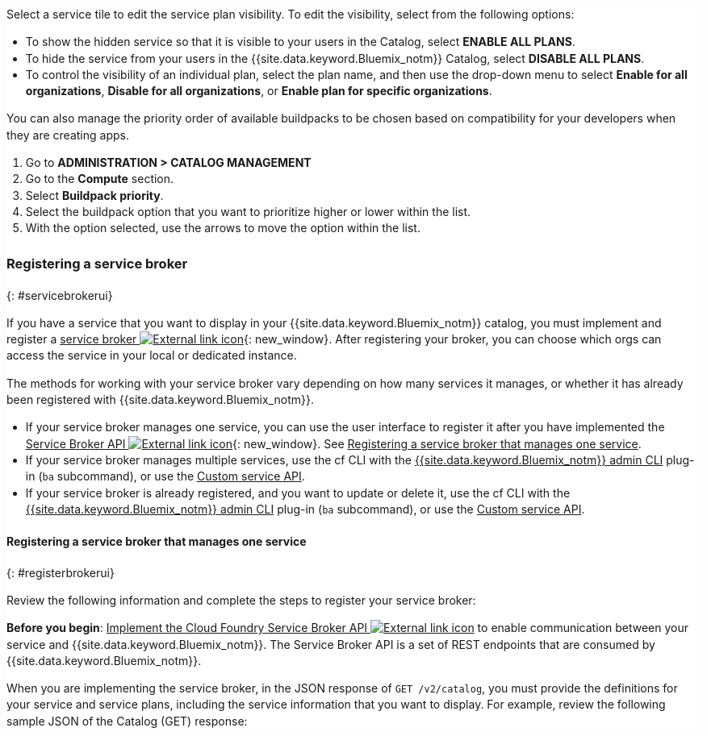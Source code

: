 Select a service tile to edit the service plan visibility. To edit the
visibility, select from the following options:

- To show the hidden service so that it is visible to your users in the
Catalog, select **ENABLE ALL PLANS**.
- To hide the service from your users in the {{site.data.keyword.Bluemix_notm}}
Catalog, select **DISABLE ALL PLANS**.
- To control the visibility of an individual plan, select the plan name, and then use the
drop-down menu to select **Enable for all organizations**, **Disable for all organizations**, or **Enable plan for specific organizations**.



You can also manage the priority order of available buildpacks to be chosen based on compatibility for your developers when they are creating apps.

1. Go to **ADMINISTRATION &gt; CATALOG MANAGEMENT**
2. Go to the **Compute** section.
3. Select **Buildpack priority**.
4. Select the buildpack option that you want to prioritize higher or lower within the list.
5. With the option selected, use the arrows to move the option within the list.



### Registering a service broker
{: #servicebrokerui}

If you have a service that you want to display in your {{site.data.keyword.Bluemix_notm}} catalog, you must implement and register a [service broker ![External link icon](../icons/launch-glyph.svg)](http://docs.cloudfoundry.org/services/api.html){: new_window}. After registering your broker, you can choose which orgs can access the service in your local or dedicated instance.

The methods for working with your service broker vary depending on how many services it manages, or whether it has already been registered with {{site.data.keyword.Bluemix_notm}}.

- If your service broker manages one service, you can use the user interface to register it after you have implemented the [Service Broker API ![External link icon](../icons/launch-glyph.svg)](http://docs.cloudfoundry.org/services/api.html){: new_window}. See [Registering a service broker that manages one service](index.html#registerbrokerui).
- If your service broker manages multiple services, use the cf CLI with the [{{site.data.keyword.Bluemix_notm}} admin CLI](../cli/plugins/bluemix_admin/index.html) plug-in (`ba` subcommand), or use the [Custom service API](index.html#servicebrokerapi).
- If your service broker is already registered, and you want to update or delete it, use the cf CLI with the [{{site.data.keyword.Bluemix_notm}} admin CLI](../cli/plugins/bluemix_admin/index.html) plug-in (`ba` subcommand), or use the [Custom service API](index.html#servicebrokerapi).

#### Registering a service broker that manages one service
{: #registerbrokerui}



Review the following information and complete the steps to register your service broker:

**Before you begin**: <a href="http://docs.cloudfoundry.org/services/api.html" target="_blank">Implement the Cloud Foundry Service Broker API <img src="../icons/launch-glyph.svg" alt="External link icon"></a> to enable communication between your service and {{site.data.keyword.Bluemix_notm}}. The Service Broker API is a set of REST endpoints that are consumed by {{site.data.keyword.Bluemix_notm}}.

When you are implementing the service broker, in the JSON response of <code>GET /v2/catalog</code>, you must provide the definitions for your service and service plans, including the service information that you want to display. For example, review the following sample JSON of the Catalog (GET) response:
